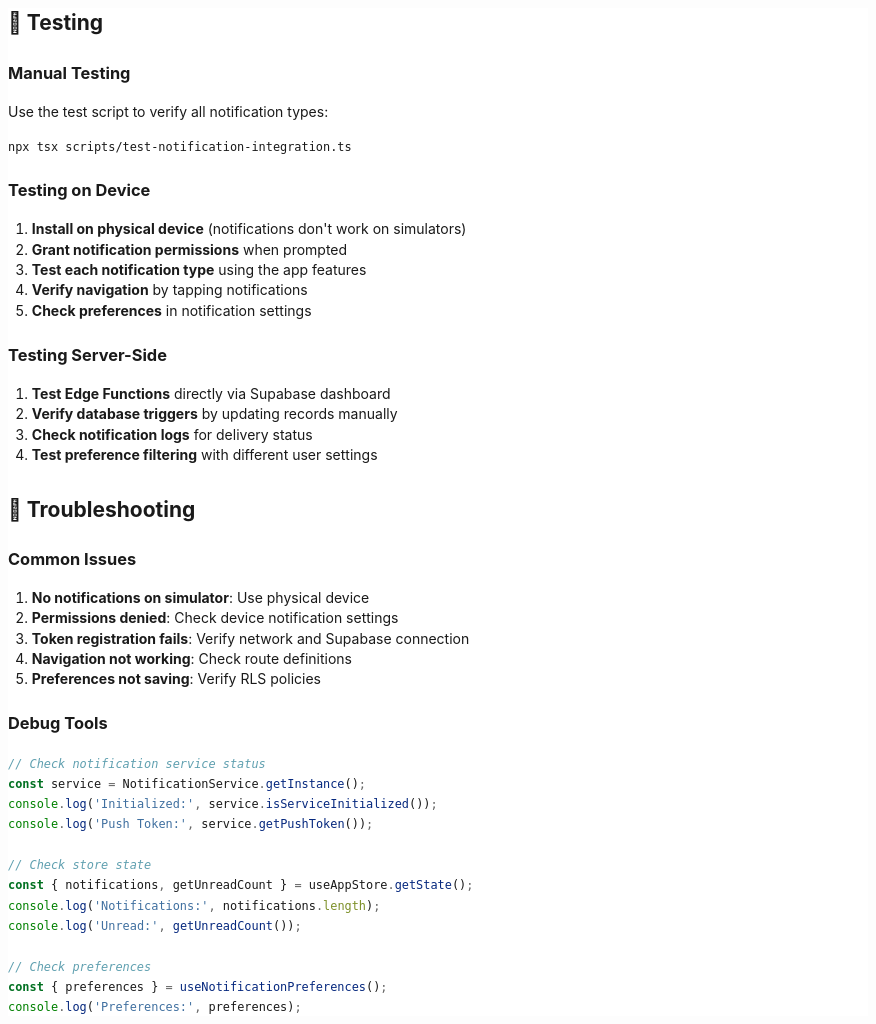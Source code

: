 ## 🧪 Testing

### Manual Testing

Use the test script to verify all notification types:

```bash
npx tsx scripts/test-notification-integration.ts
```

### Testing on Device

1. **Install on physical device** (notifications don't work on simulators)
2. **Grant notification permissions** when prompted
3. **Test each notification type** using the app features
4. **Verify navigation** by tapping notifications
5. **Check preferences** in notification settings

### Testing Server-Side

1. **Test Edge Functions** directly via Supabase dashboard
2. **Verify database triggers** by updating records manually
3. **Check notification logs** for delivery status
4. **Test preference filtering** with different user settings

## 🔧 Troubleshooting

### Common Issues

1. **No notifications on simulator**: Use physical device
2. **Permissions denied**: Check device notification settings
3. **Token registration fails**: Verify network and Supabase connection
4. **Navigation not working**: Check route definitions
5. **Preferences not saving**: Verify RLS policies

### Debug Tools

```typescript
// Check notification service status
const service = NotificationService.getInstance();
console.log('Initialized:', service.isServiceInitialized());
console.log('Push Token:', service.getPushToken());

// Check store state
const { notifications, getUnreadCount } = useAppStore.getState();
console.log('Notifications:', notifications.length);
console.log('Unread:', getUnreadCount());

// Check preferences
const { preferences } = useNotificationPreferences();
console.log('Preferences:', preferences);
```

